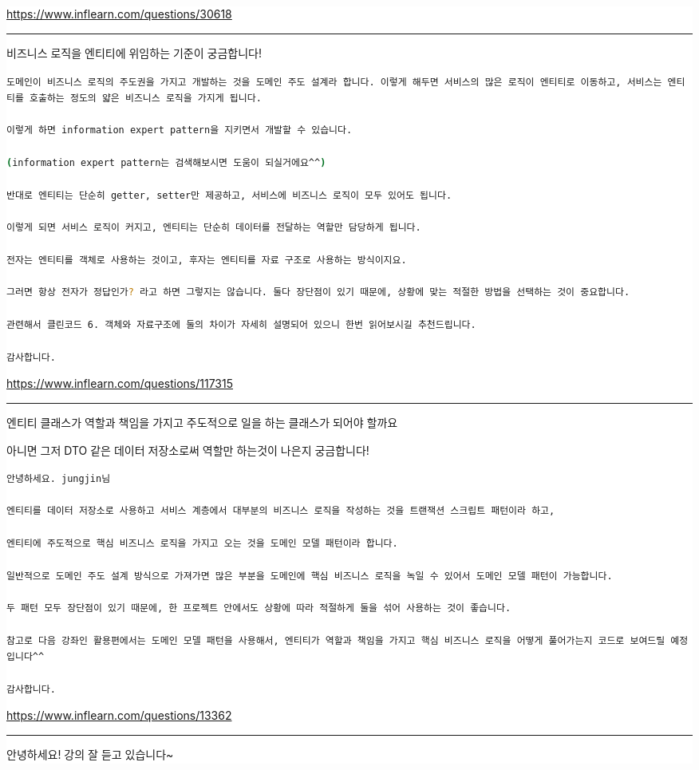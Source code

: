 https://www.inflearn.com/questions/30618

---

비즈니스 로직을 엔티티에 위임하는 기준이 궁금합니다!

```bash
도메인이 비즈니스 로직의 주도권을 가지고 개발하는 것을 도메인 주도 설계라 합니다. 이렇게 해두면 서비스의 많은 로직이 엔티티로 이동하고, 서비스는 엔티티를 호출하는 정도의 얇은 비즈니스 로직을 가지게 됩니다.

이렇게 하면 information expert pattern을 지키면서 개발할 수 있습니다.

(information expert pattern는 검색해보시면 도움이 되실거에요^^)

반대로 엔티티는 단순히 getter, setter만 제공하고, 서비스에 비즈니스 로직이 모두 있어도 됩니다.

이렇게 되면 서비스 로직이 커지고, 엔티티는 단순히 데이터를 전달하는 역할만 담당하게 됩니다.

전자는 엔티티를 객체로 사용하는 것이고, 후자는 엔티티를 자료 구조로 사용하는 방식이지요.

그러면 항상 전자가 정답인가? 라고 하면 그렇지는 않습니다. 둘다 장단점이 있기 때문에, 상황에 맞는 적절한 방법을 선택하는 것이 중요합니다.

관련해서 클린코드 6. 객체와 자료구조에 둘의 차이가 자세히 설명되어 있으니 한번 읽어보시길 추천드립니다.

감사합니다.
```

https://www.inflearn.com/questions/117315

---

엔티티 클래스가 역할과 책임을 가지고 주도적으로 일을 하는 클래스가 되어야 할까요

아니면 그저 DTO 같은 데이터 저장소로써 역할만 하는것이 나은지 궁금합니다!

```bash
안녕하세요. jungjin님

엔티티를 데이터 저장소로 사용하고 서비스 계층에서 대부분의 비즈니스 로직을 작성하는 것을 트랜잭션 스크립트 패턴이라 하고,

엔티티에 주도적으로 핵심 비즈니스 로직을 가지고 오는 것을 도메인 모델 패턴이라 합니다.

일반적으로 도메인 주도 설계 방식으로 가져가면 많은 부분을 도메인에 핵심 비즈니스 로직을 녹일 수 있어서 도메인 모델 패턴이 가능합니다.

두 패턴 모두 장단점이 있기 때문에, 한 프로젝트 안에서도 상황에 따라 적절하게 둘을 섞어 사용하는 것이 좋습니다.

참고로 다음 강좌인 활용편에서는 도메인 모델 패턴을 사용해서, 엔티티가 역할과 책임을 가지고 핵심 비즈니스 로직을 어떻게 풀어가는지 코드로 보여드릴 예정입니다^^

감사합니다.
```

https://www.inflearn.com/questions/13362

---

안녕하세요! 강의 잘 듣고 있습니다~
